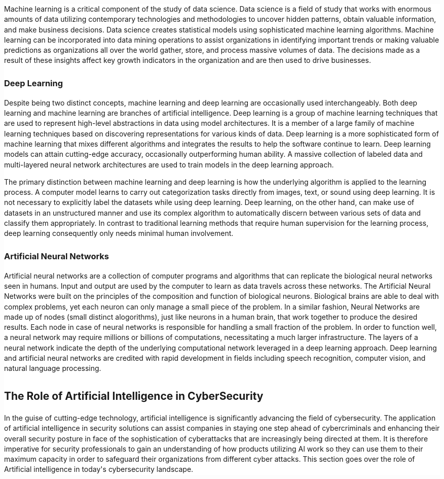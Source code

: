 Machine learning is a critical component of the study of data science. Data science is a field of study that works with enormous amounts of data utilizing contemporary technologies and methodologies to uncover hidden patterns, obtain valuable information, and make business decisions. Data science creates statistical models using sophisticated machine learning algorithms. Machine learning can be incorporated into data mining operations to assist organizations in identifying important trends or making valuable predictions as organizations all over the world gather, store, and process massive volumes of data. The decisions made as a result of these insights affect key growth indicators in the organization and are then used to drive businesses.

### Deep Learning

Despite being two distinct concepts, machine learning and deep learning are occasionally used interchangeably. Both deep learning and machine learning are branches of artificial intelligence. Deep learning is a group of machine learning techniques that are used to represent high-level abstractions in data using model architectures. It is a member of a large family of machine learning techniques based on discovering representations for various kinds of data. Deep learning is a more sophisticated form of machine learning that mixes different algorithms and integrates the results to help the software continue to learn. Deep learning models can attain cutting-edge accuracy, occasionally outperforming human ability. A massive collection of labeled data and multi-layered neural network architectures are used to train models in the deep learning approach.

The primary distinction between machine learning and deep learning is how the underlying algorithm is applied to the learning process. A computer model learns to carry out categorization tasks directly from images, text, or sound using deep learning. It is not necessary to explicitly label the datasets while using deep learning. Deep learning, on the other hand, can make use of datasets in an unstructured manner and use its complex algorithm to automatically discern between various sets of data and classify them appropriately. In contrast to traditional learning methods that require human supervision for the learning process, deep learning consequently only needs minimal human involvement.

### Artificial Neural Networks

Artificial neural networks are a collection of computer programs and algorithms that can replicate the biological neural networks seen in humans. Input and output are used by the computer to learn as data travels across these networks. The Artificial  Neural Networks were built on the principles of the composition and function of biological neurons. Biological brains are able to deal with complex problems, yet each neuron can only manage a small piece of the problem. In a similar fashion, Neural Networks are made up of nodes (small distinct alogorithms), just like neurons in a human brain, that work together to produce the desired results. Each node in case of neural networks is responsible for handling a small fraction of the problem. In order to function well, a neural network may require millions or billions of computations, necessitating a much larger infrastructure. The layers of a neural network indicate the depth of the underlying computational network leveraged in a deep learning approach. Deep learning and artificial neural networks are credited with rapid development in fields including speech recognition, computer vision, and natural language processing.

## The Role of Artificial Intelligence in CyberSecurity

In the guise of cutting-edge technology, artificial intelligence is significantly advancing the field of cybersecurity. The application of artificial intelligence in security solutions can assist companies in staying one step ahead of cybercriminals and enhancing their overall security posture in face of the sophistication of cyberattacks that are increasingly being directed at them. It is therefore imperative for security professionals to gain an understanding of how products utilizing AI work so they can use them to their maximum capacity in order to safeguard their organizations from different cyber attacks. This section goes over the role of Artificial intelligence in today's cybersecurity landscape.
